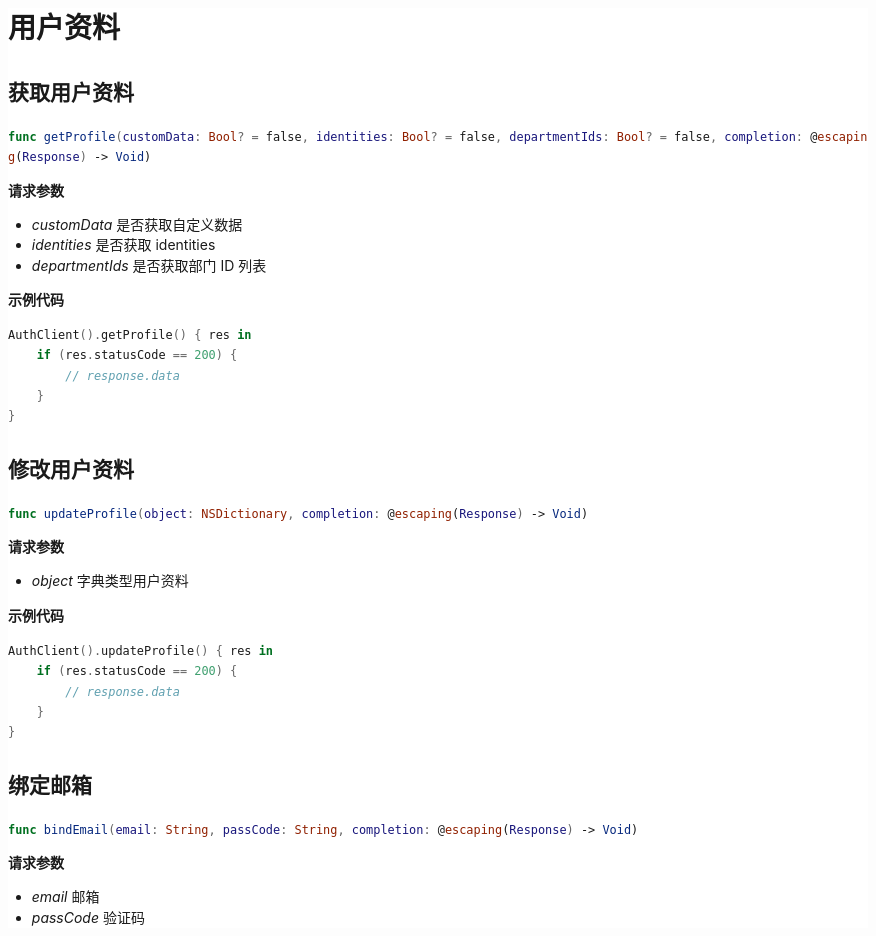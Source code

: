 # 用户资料

<LastUpdated/>

## 获取用户资料

```swift
func getProfile(customData: Bool? = false, identities: Bool? = false, departmentIds: Bool? = false, completion: @escaping(Response) -> Void)
```

**请求参数**

* *customData* 是否获取自定义数据
* *identities* 是否获取 identities
* *departmentIds* 是否获取部门 ID 列表

**示例代码**

```swift
AuthClient().getProfile() { res in
    if (res.statusCode == 200) {
        // response.data
    }
}
```

## 修改用户资料

```swift
func updateProfile(object: NSDictionary, completion: @escaping(Response) -> Void)
```

**请求参数**

* *object* 字典类型用户资料
 
**示例代码**

```swift
AuthClient().updateProfile() { res in
    if (res.statusCode == 200) {
        // response.data
    }
}
```

## 绑定邮箱

```swift
func bindEmail(email: String, passCode: String, completion: @escaping(Response) -> Void)
```

**请求参数**

* *email* 邮箱
* *passCode* 验证码
 
